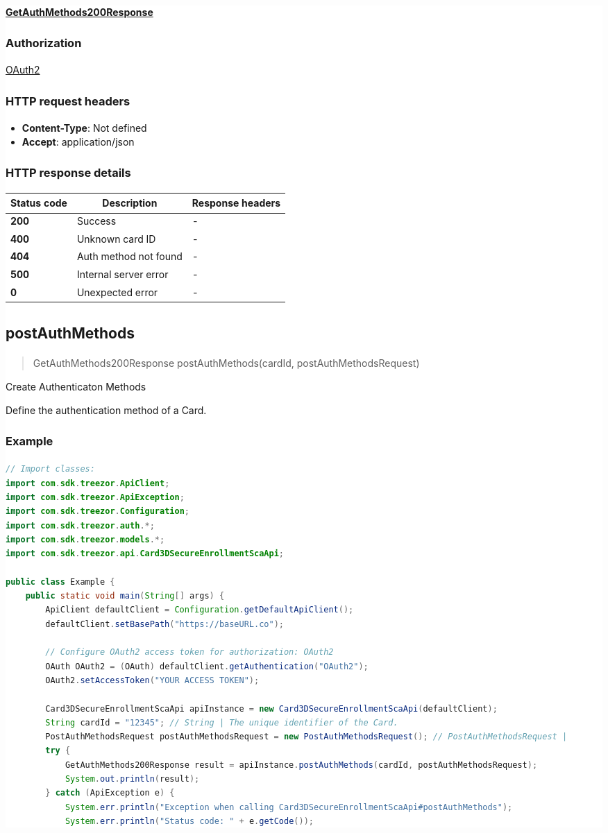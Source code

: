 [**GetAuthMethods200Response**](GetAuthMethods200Response.md)

### Authorization

[OAuth2](../README.md#OAuth2)

### HTTP request headers

- **Content-Type**: Not defined
- **Accept**: application/json


### HTTP response details
| Status code | Description | Response headers |
|-------------|-------------|------------------|
| **200** | Success |  -  |
| **400** | Unknown card ID |  -  |
| **404** | Auth method not found |  -  |
| **500** | Internal server error |  -  |
| **0** | Unexpected error |  -  |


## postAuthMethods

> GetAuthMethods200Response postAuthMethods(cardId, postAuthMethodsRequest)

Create Authenticaton Methods

Define the authentication method of a Card. 

### Example

```java
// Import classes:
import com.sdk.treezor.ApiClient;
import com.sdk.treezor.ApiException;
import com.sdk.treezor.Configuration;
import com.sdk.treezor.auth.*;
import com.sdk.treezor.models.*;
import com.sdk.treezor.api.Card3DSecureEnrollmentScaApi;

public class Example {
    public static void main(String[] args) {
        ApiClient defaultClient = Configuration.getDefaultApiClient();
        defaultClient.setBasePath("https://baseURL.co");
        
        // Configure OAuth2 access token for authorization: OAuth2
        OAuth OAuth2 = (OAuth) defaultClient.getAuthentication("OAuth2");
        OAuth2.setAccessToken("YOUR ACCESS TOKEN");

        Card3DSecureEnrollmentScaApi apiInstance = new Card3DSecureEnrollmentScaApi(defaultClient);
        String cardId = "12345"; // String | The unique identifier of the Card.
        PostAuthMethodsRequest postAuthMethodsRequest = new PostAuthMethodsRequest(); // PostAuthMethodsRequest | 
        try {
            GetAuthMethods200Response result = apiInstance.postAuthMethods(cardId, postAuthMethodsRequest);
            System.out.println(result);
        } catch (ApiException e) {
            System.err.println("Exception when calling Card3DSecureEnrollmentScaApi#postAuthMethods");
            System.err.println("Status code: " + e.getCode());
```